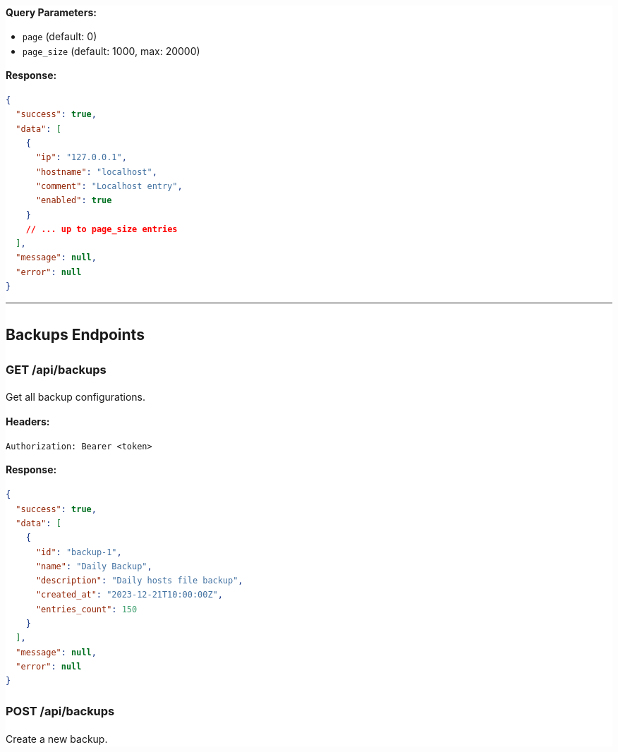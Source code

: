 **Query Parameters:**
- `page` (default: 0)
- `page_size` (default: 1000, max: 20000)

**Response:**
```json
{
  "success": true,
  "data": [
    {
      "ip": "127.0.0.1",
      "hostname": "localhost",
      "comment": "Localhost entry",
      "enabled": true
    }
    // ... up to page_size entries
  ],
  "message": null,
  "error": null
}
```

---

## Backups Endpoints

### GET /api/backups
Get all backup configurations.

**Headers:**
```
Authorization: Bearer <token>
```

**Response:**
```json
{
  "success": true,
  "data": [
    {
      "id": "backup-1",
      "name": "Daily Backup",
      "description": "Daily hosts file backup",
      "created_at": "2023-12-21T10:00:00Z",
      "entries_count": 150
    }
  ],
  "message": null,
  "error": null
}
```

### POST /api/backups
Create a new backup.
